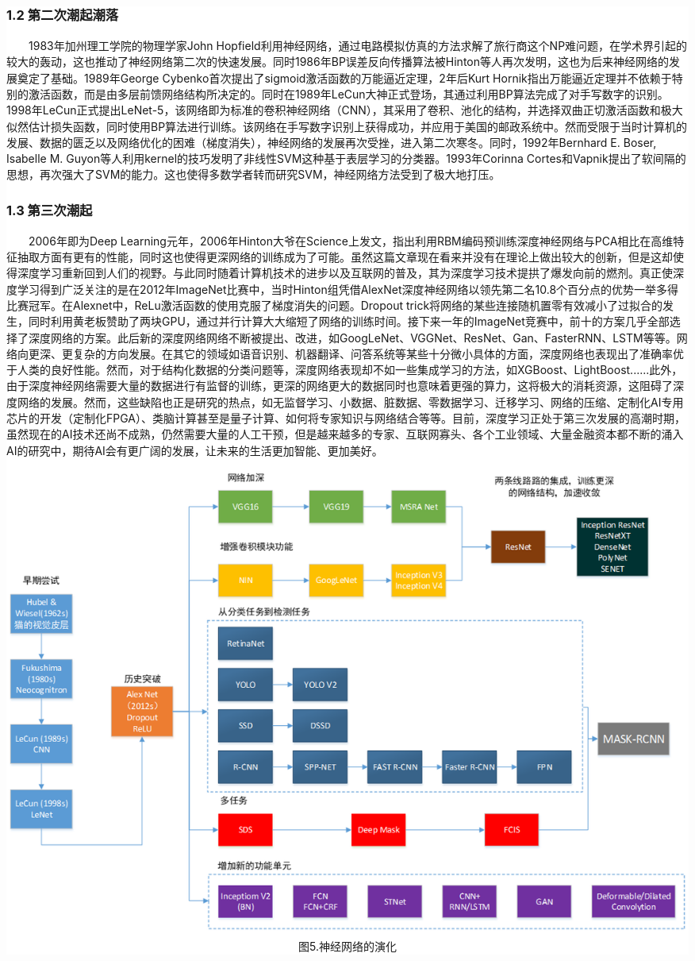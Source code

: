 ### 1.2 第二次潮起潮落

&emsp;&emsp;1983年加州理工学院的物理学家John Hopfield利用神经网络，通过电路模拟仿真的方法求解了旅行商这个NP难问题，在学术界引起的较大的轰动，这也推动了神经网络第二次的快速发展。同时1986年BP误差反向传播算法被Hinton等人再次发明，这也为后来神经网络的发展奠定了基础。1989年George Cybenko首次提出了sigmoid激活函数的万能逼近定理，2年后Kurt Hornik指出万能逼近定理并不依赖于特别的激活函数，而是由多层前馈网络结构所决定的。同时在1989年LeCun大神正式登场，其通过利用BP算法完成了对手写数字的识别。1998年LeCun正式提出LeNet-5，该网络即为标准的卷积神经网络（CNN），其采用了卷积、池化的结构，并选择双曲正切激活函数和极大似然估计损失函数，同时使用BP算法进行训练。该网络在手写数字识别上获得成功，并应用于美国的邮政系统中。然而受限于当时计算机的发展、数据的匮乏以及网络优化的困难（梯度消失），神经网络的发展再次受挫，进入第二次寒冬。同时，1992年Bernhard E. Boser, Isabelle M. Guyon等人利用kernel的技巧发明了非线性SVM这种基于表层学习的分类器。1993年Corinna Cortes和Vapnik提出了软间隔的思想，再次强大了SVM的能力。这也使得多数学者转而研究SVM，神经网络方法受到了极大地打压。

### 1.3 第三次潮起

&emsp;&emsp;2006年即为Deep Learning元年，2006年Hinton大爷在Science上发文，指出利用RBM编码预训练深度神经网络与PCA相比在高维特征抽取方面有更有的性能，同时这也使得更深网络的训练成为了可能。虽然这篇文章现在看来并没有在理论上做出较大的创新，但是这却使得深度学习重新回到人们的视野。与此同时随着计算机技术的进步以及互联网的普及，其为深度学习技术提拱了爆发向前的燃剂。真正使深度学习得到广泛关注的是在2012年ImageNet比赛中，当时Hinton组凭借AlexNet深度神经网络以领先第二名10.8个百分点的优势一举多得比赛冠军。在Alexnet中，ReLu激活函数的使用克服了梯度消失的问题。Dropout trick将网络的某些连接随机置零有效减小了过拟合的发生，同时利用黄老板赞助了两块GPU，通过并行计算大大缩短了网络的训练时间。接下来一年的ImageNet竞赛中，前十的方案几乎全部选择了深度网络的方案。此后新的深度网络网络不断被提出、改进，如GoogLeNet、VGGNet、ResNet、Gan、FasterRNN、LSTM等等。网络向更深、更复杂的方向发展。在其它的领域如语音识别、机器翻译、问答系统等某些十分微小具体的方面，深度网络也表现出了准确率优于人类的良好性能。然而，对于结构化数据的分类问题等，深度网络表现却不如一些集成学习的方法，如XGBoost、LightBoost......此外，由于深度神经网络需要大量的数据进行有监督的训练，更深的网络更大的数据同时也意味着更强的算力，这将极大的消耗资源，这阻碍了深度网络的发展。然而，这些缺陷也正是研究的热点，如无监督学习、小数据、脏数据、零数据学习、迁移学习、网络的压缩、定制化AI专用芯片的开发（定制化FPGA）、类脑计算甚至是量子计算、如何将专家知识与网络结合等等。目前，深度学习正处于第三次发展的高潮时期，虽然现在的AI技术还尚不成熟，仍然需要大量的人工干预，但是越来越多的专家、互联网寡头、各个工业领域、大量金融资本都不断的涌入AI的研究中，期待AI会有更广阔的发展，让未来的生活更加智能、更加美好。

<center>

![Networks Evolution](Networks_evolution.png)
<br/>
图5.神经网络的演化
</center>

